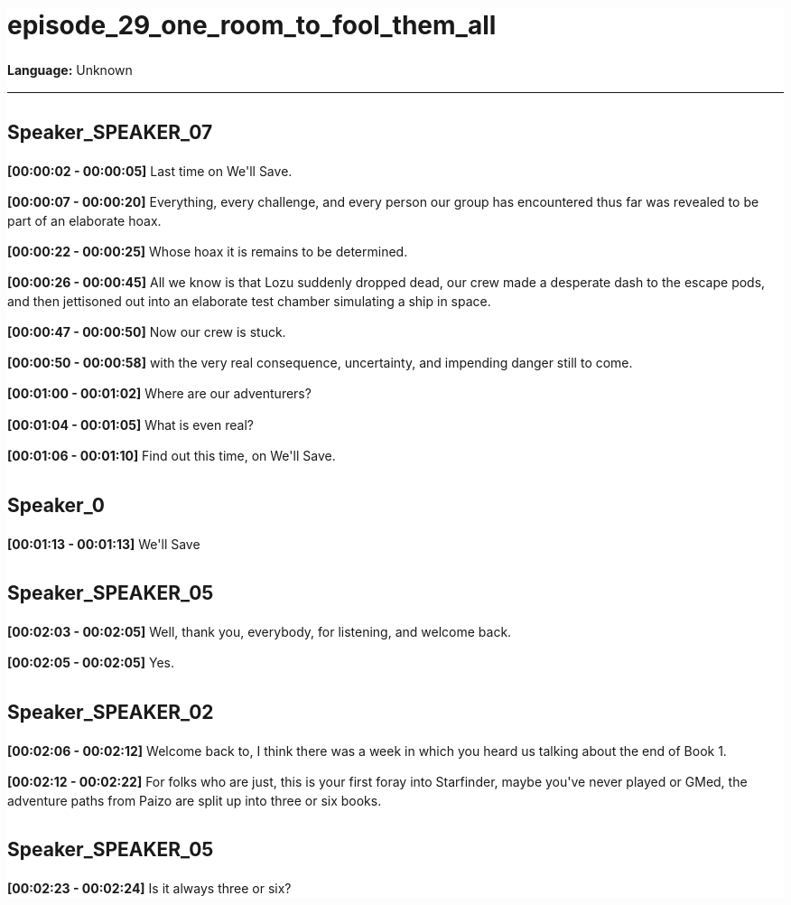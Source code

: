 # episode_29_one_room_to_fool_them_all

**Language:** Unknown

---


## Speaker_SPEAKER_07

**[00:00:02 - 00:00:05]** Last time on We'll Save.

**[00:00:07 - 00:00:20]** Everything, every challenge, and every person our group has encountered thus far was revealed to be part of an elaborate hoax.

**[00:00:22 - 00:00:25]** Whose hoax it is remains to be determined.

**[00:00:26 - 00:00:45]** All we know is that Lozu suddenly dropped dead, our crew made a desperate dash to the escape pods, and then jettisoned out into an elaborate test chamber simulating a ship in space.

**[00:00:47 - 00:00:50]** Now our crew is stuck.

**[00:00:50 - 00:00:58]** with the very real consequence, uncertainty, and impending danger still to come.

**[00:01:00 - 00:01:02]** Where are our adventurers?

**[00:01:04 - 00:01:05]** What is even real?

**[00:01:06 - 00:01:10]** Find out this time, on We'll Save.


## Speaker_0

**[00:01:13 - 00:01:13]** We'll Save


## Speaker_SPEAKER_05

**[00:02:03 - 00:02:05]** Well, thank you, everybody, for listening, and welcome back.

**[00:02:05 - 00:02:05]** Yes.


## Speaker_SPEAKER_02

**[00:02:06 - 00:02:12]** Welcome back to, I think there was a week in which you heard us talking about the end of Book 1.

**[00:02:12 - 00:02:22]** For folks who are just, this is your first foray into Starfinder, maybe you've never played or GMed, the adventure paths from Paizo are split up into three or six books.


## Speaker_SPEAKER_05

**[00:02:23 - 00:02:24]** Is it always three or six?
